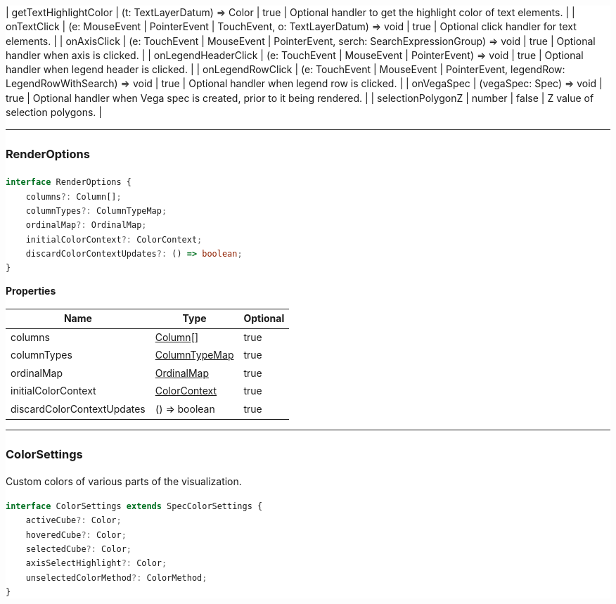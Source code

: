 | getTextHighlightColor | (t: TextLayerDatum) => Color                                                                                  | true     | Optional handler to get the highlight color of text elements.               |
| onTextClick           | (e: MouseEvent &#124; PointerEvent &#124; TouchEvent, o: TextLayerDatum) => void                              | true     | Optional click handler for text elements.                                   |
| onAxisClick           | (e: TouchEvent &#124; MouseEvent &#124; PointerEvent, serch: SearchExpressionGroup<SearchExpression>) => void | true     | Optional handler when axis is clicked.                                      |
| onLegendHeaderClick   | (e: TouchEvent &#124; MouseEvent &#124; PointerEvent) => void                                                 | true     | Optional handler when legend header is clicked.                             |
| onLegendRowClick      | (e: TouchEvent &#124; MouseEvent &#124; PointerEvent, legendRow: LegendRowWithSearch) => void                 | true     | Optional handler when legend row is clicked.                                |
| onVegaSpec            | (vegaSpec: Spec) => void                                                                                      | true     | Optional handler when Vega spec is created, prior to it being rendered.     |
| selectionPolygonZ     | number                                                                                                        | false    | Z value of selection polygons.                                              |

----------

### RenderOptions

```typescript
interface RenderOptions {
    columns?: Column[];
    columnTypes?: ColumnTypeMap;
    ordinalMap?: OrdinalMap;
    initialColorContext?: ColorContext;
    discardColorContextUpdates?: () => boolean;
}
```

**Properties**

| Name                       | Type                                    | Optional |
| -------------------------- | --------------------------------------- | -------- |
| columns                    | [Column][InterfaceDeclaration-3][]      | true     |
| columnTypes                | [ColumnTypeMap][InterfaceDeclaration-5] | true     |
| ordinalMap                 | [OrdinalMap][InterfaceDeclaration-19]   | true     |
| initialColorContext        | [ColorContext][InterfaceDeclaration-41] | true     |
| discardColorContextUpdates | () => boolean                           | true     |

----------

### ColorSettings

Custom colors of various parts of the visualization.

```typescript
interface ColorSettings extends SpecColorSettings {
    activeCube?: Color;
    hoveredCube?: Color;
    selectedCube?: Color;
    axisSelectHighlight?: Color;
    unselectedColorMethod?: ColorMethod;
}
```


[columnName: string]: TypeInference;
[key: string]: any;
[uid: string]: number;
[ordinal: number]: ColorMappedItem;
[NamespaceImport-2]: types#types
[InterfaceDeclaration-1]: types#searchexpression
[TypeAliasDeclaration-0]: types#searchexpressionclause
[TypeAliasDeclaration-1]: types#searchexpressionoperators
[InterfaceDeclaration-2]: types#searchexpressiongroup
[InterfaceDeclaration-1]: types#searchexpression
[InterfaceDeclaration-1]: types#searchexpression
[TypeAliasDeclaration-0]: types#searchexpressionclause
[InterfaceDeclaration-3]: types#column
[InterfaceDeclaration-4]: types#columnstats
[InterfaceDeclaration-4]: types#columnstats
[InterfaceDeclaration-5]: types#columntypemap
[InterfaceDeclaration-6]: types#facetmargins
[InterfaceDeclaration-7]: types#facets
[InterfaceDeclaration-8]: types#insight
[TypeAliasDeclaration-5]: types#chart
[InterfaceDeclaration-9]: types#size
[InterfaceDeclaration-10]: types#insightcolumns
[TypeAliasDeclaration-7]: vegadeckgl/types#view
[TypeAliasDeclaration-3]: types#search
[InterfaceDeclaration-7]: types#facets
[TypeAliasDeclaration-6]: types#colorbin
[InterfaceDeclaration-11]: types#signalvalues
[InterfaceDeclaration-10]: types#insightcolumns
[InterfaceDeclaration-12]: types#specrolecapabilities
[TypeAliasDeclaration-8]: types#insightcolumnroles
[TypeAliasDeclaration-4]: types#axisselectiontype
[InterfaceDeclaration-13]: types#speccapabilities
[InterfaceDeclaration-12]: types#specrolecapabilities
[InterfaceDeclaration-14]: types#speccolorsettings
[InterfaceDeclaration-15]: types#speclanguage
[InterfaceDeclaration-11]: types#signalvalues
[InterfaceDeclaration-9]: types#size
[InterfaceDeclaration-16]: types#speccolumns
[InterfaceDeclaration-3]: types#column
[InterfaceDeclaration-3]: types#column
[InterfaceDeclaration-3]: types#column
[InterfaceDeclaration-3]: types#column
[InterfaceDeclaration-3]: types#column
[InterfaceDeclaration-3]: types#column
[InterfaceDeclaration-3]: types#column
[InterfaceDeclaration-3]: types#column
[InterfaceDeclaration-3]: types#column
[InterfaceDeclaration-17]: types#specviewoptions
[InterfaceDeclaration-14]: types#speccolorsettings
[InterfaceDeclaration-15]: types#speclanguage
[InterfaceDeclaration-6]: types#facetmargins
[InterfaceDeclaration-18]: types#speccontext
[InterfaceDeclaration-16]: types#speccolumns
[InterfaceDeclaration-8]: types#insight
[InterfaceDeclaration-17]: types#specviewoptions
[InterfaceDeclaration-19]: types#ordinalmap
[InterfaceDeclaration-20]: types#renderresult
[InterfaceDeclaration-19]: types#ordinalmap
[InterfaceDeclaration-22]: types#transitiondurations
[InterfaceDeclaration-23]: vegadeckgl/types#transitiondurations
[InterfaceDeclaration-24]: types#vieweroptions
[InterfaceDeclaration-17]: types#specviewoptions
[InterfaceDeclaration-25]: types#colorsettings
[InterfaceDeclaration-27]: types#language
[InterfaceDeclaration-29]: types#tooltipoptions
[TypeAliasDeclaration-7]: vegadeckgl/types#view
[InterfaceDeclaration-22]: types#transitiondurations
[InterfaceDeclaration-40]: types#renderoptions
[InterfaceDeclaration-3]: types#column
[InterfaceDeclaration-5]: types#columntypemap
[InterfaceDeclaration-19]: types#ordinalmap
[InterfaceDeclaration-41]: types#colorcontext
[InterfaceDeclaration-25]: types#colorsettings
[InterfaceDeclaration-14]: types#speccolorsettings
[InterfaceDeclaration-26]: types#colormethod
[InterfaceDeclaration-28]: types#headers
[InterfaceDeclaration-27]: types#language
[InterfaceDeclaration-15]: types#speclanguage
[InterfaceDeclaration-28]: types#headers
[InterfaceDeclaration-0]: types#colorscheme
[InterfaceDeclaration-43]: types#colormappeditem
[InterfaceDeclaration-42]: types#colormap
[InterfaceDeclaration-43]: types#colormappeditem
[InterfaceDeclaration-41]: types#colorcontext
[InterfaceDeclaration-42]: types#colormap
[InterfaceDeclaration-32]: vegadeckgl/types#legend
[InterfaceDeclaration-26]: types#colormethod
[InterfaceDeclaration-39]: types#legendrowwithsearch
[InterfaceDeclaration-33]: vegadeckgl/types#legendrow
[InterfaceDeclaration-1]: types#searchexpression
[InterfaceDeclaration-2]: types#searchexpressiongroup
[InterfaceDeclaration-44]: types#selectionstate
[TypeAliasDeclaration-3]: types#search
[InterfaceDeclaration-29]: types#tooltipoptions
[TypeAliasDeclaration-0]: types#searchexpressionclause
[TypeAliasDeclaration-2]: types#searchexpressionstringsearchoperators
[TypeAliasDeclaration-1]: types#searchexpressionoperators
[TypeAliasDeclaration-2]: types#searchexpressionstringsearchoperators
[TypeAliasDeclaration-3]: types#search
[InterfaceDeclaration-1]: types#searchexpression
[InterfaceDeclaration-1]: types#searchexpression
[InterfaceDeclaration-2]: types#searchexpressiongroup
[InterfaceDeclaration-1]: types#searchexpression
[InterfaceDeclaration-2]: types#searchexpressiongroup
[TypeAliasDeclaration-4]: types#axisselectiontype
[TypeAliasDeclaration-5]: types#chart
[TypeAliasDeclaration-6]: types#colorbin
[TypeAliasDeclaration-8]: types#insightcolumnroles